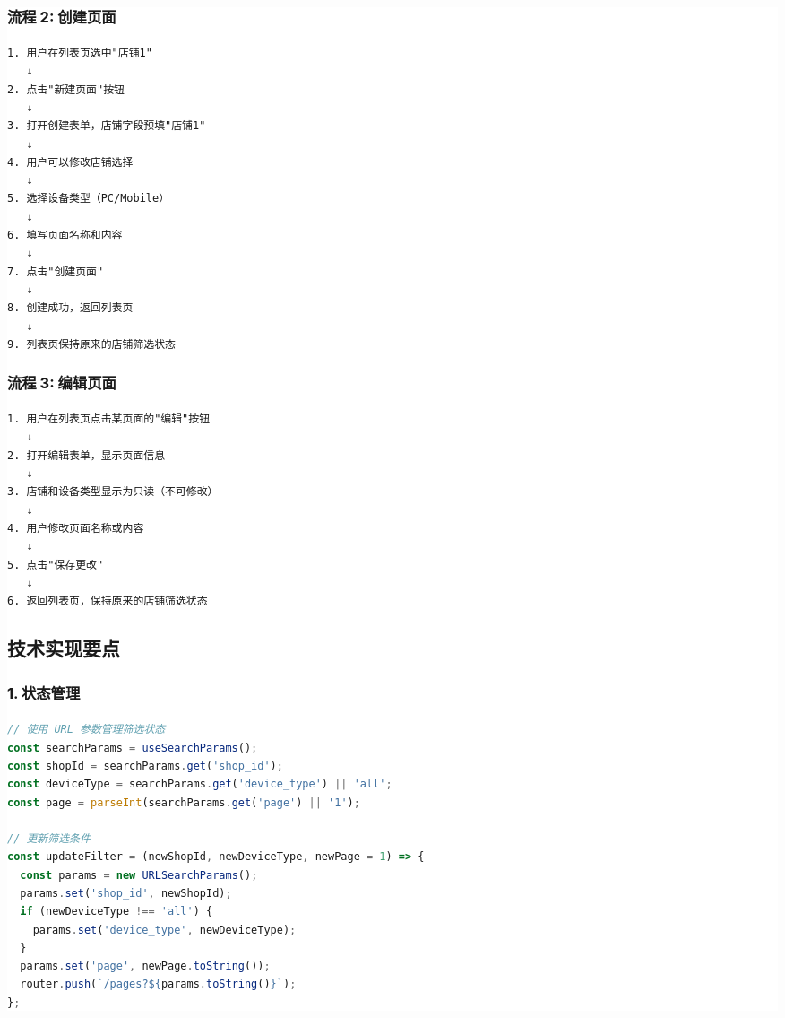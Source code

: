 ### 流程 2: 创建页面

```
1. 用户在列表页选中"店铺1"
   ↓
2. 点击"新建页面"按钮
   ↓
3. 打开创建表单，店铺字段预填"店铺1"
   ↓
4. 用户可以修改店铺选择
   ↓
5. 选择设备类型（PC/Mobile）
   ↓
6. 填写页面名称和内容
   ↓
7. 点击"创建页面"
   ↓
8. 创建成功，返回列表页
   ↓
9. 列表页保持原来的店铺筛选状态
```

### 流程 3: 编辑页面

```
1. 用户在列表页点击某页面的"编辑"按钮
   ↓
2. 打开编辑表单，显示页面信息
   ↓
3. 店铺和设备类型显示为只读（不可修改）
   ↓
4. 用户修改页面名称或内容
   ↓
5. 点击"保存更改"
   ↓
6. 返回列表页，保持原来的店铺筛选状态
```

## 技术实现要点

### 1. 状态管理

```typescript
// 使用 URL 参数管理筛选状态
const searchParams = useSearchParams();
const shopId = searchParams.get('shop_id');
const deviceType = searchParams.get('device_type') || 'all';
const page = parseInt(searchParams.get('page') || '1');

// 更新筛选条件
const updateFilter = (newShopId, newDeviceType, newPage = 1) => {
  const params = new URLSearchParams();
  params.set('shop_id', newShopId);
  if (newDeviceType !== 'all') {
    params.set('device_type', newDeviceType);
  }
  params.set('page', newPage.toString());
  router.push(`/pages?${params.toString()}`);
};
```
